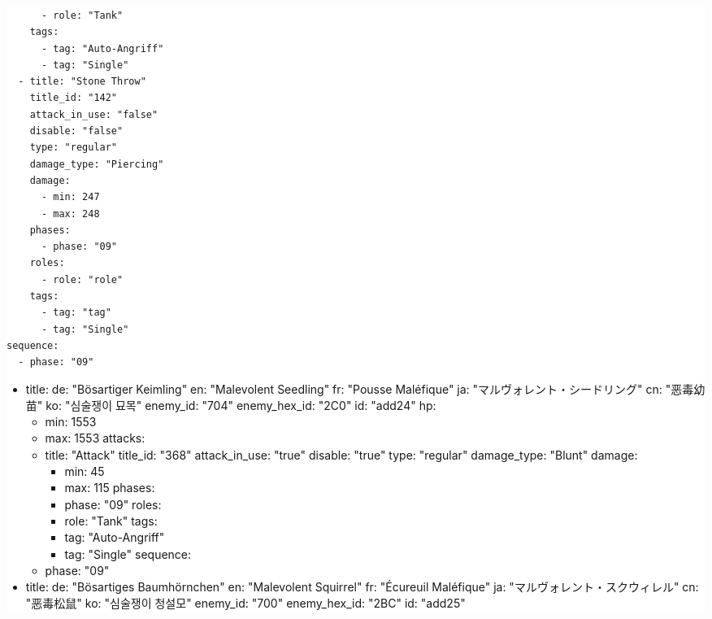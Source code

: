           - role: "Tank"
        tags:
          - tag: "Auto-Angriff"
          - tag: "Single"
      - title: "Stone Throw"
        title_id: "142"
        attack_in_use: "false"
        disable: "false"
        type: "regular"
        damage_type: "Piercing"
        damage:
          - min: 247
          - max: 248
        phases:
          - phase: "09"
        roles:
          - role: "role"
        tags:
          - tag: "tag"
          - tag: "Single"
    sequence:
      - phase: "09"
  - title:
      de: "Bösartiger Keimling"
      en: "Malevolent Seedling"
      fr: "Pousse Maléfique"
      ja: "マルヴォレント・シードリング"
      cn: "恶毒幼苗"
      ko: "심술쟁이 묘목"
    enemy_id: "704"
    enemy_hex_id: "2C0"
    id: "add24"
    hp:
      - min: 1553
      - max: 1553
    attacks:
      - title: "Attack"
        title_id: "368"
        attack_in_use: "true"
        disable: "true"
        type: "regular"
        damage_type: "Blunt"
        damage:
          - min: 45
          - max: 115
        phases:
          - phase: "09"
        roles:
          - role: "Tank"
        tags:
          - tag: "Auto-Angriff"
          - tag: "Single"
    sequence:
      - phase: "09"
  - title:
      de: "Bösartiges Baumhörnchen"
      en: "Malevolent Squirrel"
      fr: "Écureuil Maléfique"
      ja: "マルヴォレント・スクウィレル"
      cn: "恶毒松鼠"
      ko: "심술쟁이 청설모"
    enemy_id: "700"
    enemy_hex_id: "2BC"
    id: "add25"